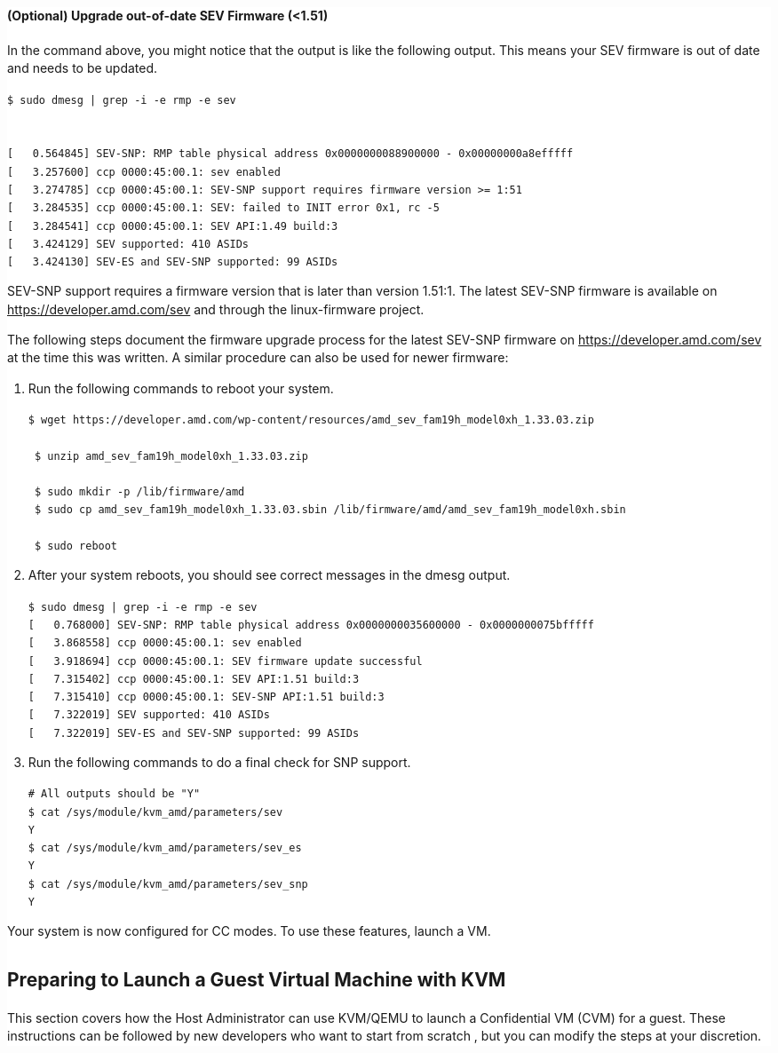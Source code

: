 #### (**Optional**) Upgrade out-of-date SEV Firmware (<1.51) 
In the command above, you might notice that the output is like the following output. This means your SEV firmware is out of date and needs to be updated.
```
$ sudo dmesg | grep -i -e rmp -e sev 


[	0.564845] SEV-SNP: RMP table physical address 0x0000000088900000 - 0x00000000a8efffff 
[	3.257600] ccp 0000:45:00.1: sev enabled 
[	3.274785] ccp 0000:45:00.1: SEV-SNP support requires firmware version >= 1:51 
[	3.284535] ccp 0000:45:00.1: SEV: failed to INIT error 0x1, rc -5 
[	3.284541] ccp 0000:45:00.1: SEV API:1.49 build:3 
[	3.424129] SEV supported: 410 ASIDs 
[	3.424130] SEV-ES and SEV-SNP supported: 99 ASIDs
```

SEV-SNP support requires a firmware version that is later than version 1.51:1. The latest SEV-SNP firmware is available on https://developer.amd.com/sev and through the linux-firmware project. 

The following steps document the firmware upgrade process for the latest SEV-SNP firmware on https://developer.amd.com/sev at the time this was written. A similar procedure can also be used for newer firmware: 

1. Run the following commands to reboot your system.
   ```
   $ wget https://developer.amd.com/wp-content/resources/amd_sev_fam19h_model0xh_1.33.03.zip
   
    $ unzip amd_sev_fam19h_model0xh_1.33.03.zip 

    $ sudo mkdir -p /lib/firmware/amd 
    $ sudo cp amd_sev_fam19h_model0xh_1.33.03.sbin /lib/firmware/amd/amd_sev_fam19h_model0xh.sbin 

    $ sudo reboot 
    ```
2. After your system reboots, you should see correct messages in the dmesg output.
    ```
    $ sudo dmesg | grep -i -e rmp -e sev 
    [	0.768000] SEV-SNP: RMP table physical address 0x0000000035600000 - 0x0000000075bfffff 
    [	3.868558] ccp 0000:45:00.1: sev enabled 
    [	3.918694] ccp 0000:45:00.1: SEV firmware update successful 
    [	7.315402] ccp 0000:45:00.1: SEV API:1.51 build:3 
    [	7.315410] ccp 0000:45:00.1: SEV-SNP API:1.51 build:3 
    [	7.322019] SEV supported: 410 ASIDs 
    [	7.322019] SEV-ES and SEV-SNP supported: 99 ASIDs 

3. Run the following commands to do a final check for SNP support. 
    ```
    # All outputs should be "Y"
    $ cat /sys/module/kvm_amd/parameters/sev 
    Y 
    $ cat /sys/module/kvm_amd/parameters/sev_es 
    Y 
    $ cat /sys/module/kvm_amd/parameters/sev_snp 
    Y 
    ```

Your system is now configured for CC modes. To use these features, launch a VM.

## Preparing to Launch a Guest Virtual Machine with KVM
This section covers how the Host Administrator can use KVM/QEMU to launch a Confidential VM (CVM) for a guest. These instructions can be followed by new developers who want to start from scratch , but you can modify the steps at your discretion.


   ```
